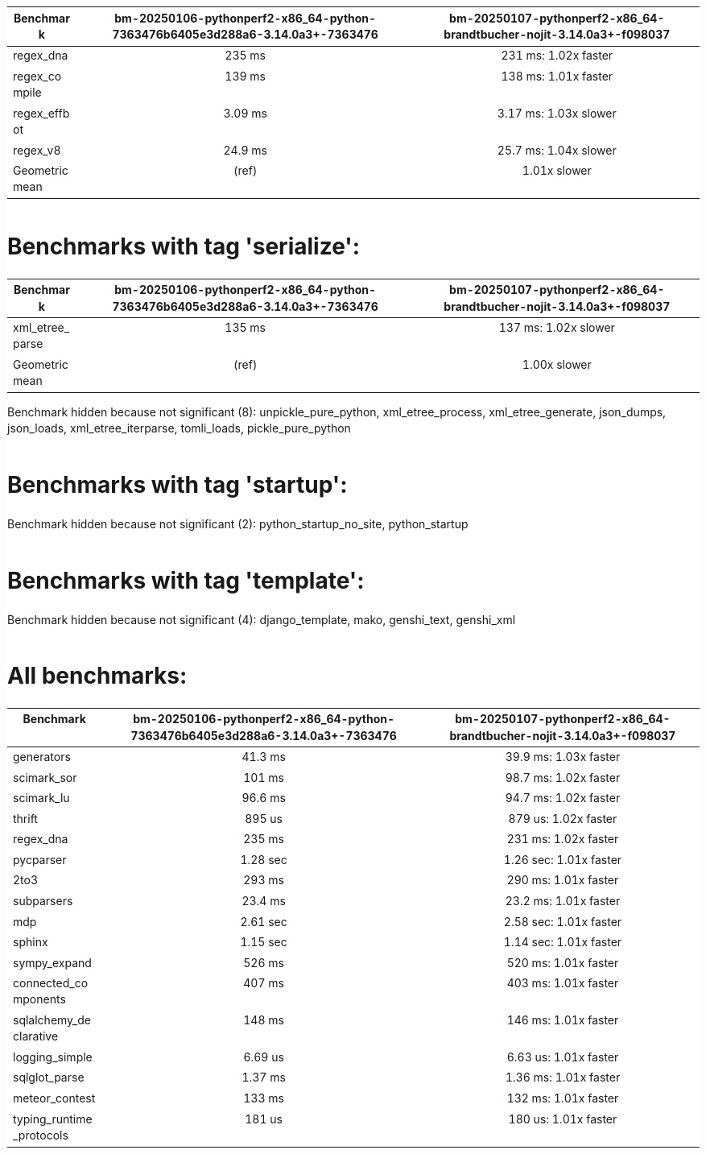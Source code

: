 | Benchmark      | bm-20250106-pythonperf2-x86_64-python-7363476b6405e3d288a6-3.14.0a3+-7363476 | bm-20250107-pythonperf2-x86_64-brandtbucher-nojit-3.14.0a3+-f098037 |
|----------------|:----------------------------------------------------------------------------:|:-------------------------------------------------------------------:|
| regex_dna      | 235 ms                                                                       | 231 ms: 1.02x faster                                                |
| regex_compile  | 139 ms                                                                       | 138 ms: 1.01x faster                                                |
| regex_effbot   | 3.09 ms                                                                      | 3.17 ms: 1.03x slower                                               |
| regex_v8       | 24.9 ms                                                                      | 25.7 ms: 1.04x slower                                               |
| Geometric mean | (ref)                                                                        | 1.01x slower                                                        |

Benchmarks with tag 'serialize':
================================

| Benchmark       | bm-20250106-pythonperf2-x86_64-python-7363476b6405e3d288a6-3.14.0a3+-7363476 | bm-20250107-pythonperf2-x86_64-brandtbucher-nojit-3.14.0a3+-f098037 |
|-----------------|:----------------------------------------------------------------------------:|:-------------------------------------------------------------------:|
| xml_etree_parse | 135 ms                                                                       | 137 ms: 1.02x slower                                                |
| Geometric mean  | (ref)                                                                        | 1.00x slower                                                        |

Benchmark hidden because not significant (8): unpickle_pure_python, xml_etree_process, xml_etree_generate, json_dumps, json_loads, xml_etree_iterparse, tomli_loads, pickle_pure_python

Benchmarks with tag 'startup':
==============================

Benchmark hidden because not significant (2): python_startup_no_site, python_startup

Benchmarks with tag 'template':
===============================

Benchmark hidden because not significant (4): django_template, mako, genshi_text, genshi_xml

All benchmarks:
===============

| Benchmark                | bm-20250106-pythonperf2-x86_64-python-7363476b6405e3d288a6-3.14.0a3+-7363476 | bm-20250107-pythonperf2-x86_64-brandtbucher-nojit-3.14.0a3+-f098037 |
|--------------------------|:----------------------------------------------------------------------------:|:-------------------------------------------------------------------:|
| generators               | 41.3 ms                                                                      | 39.9 ms: 1.03x faster                                               |
| scimark_sor              | 101 ms                                                                       | 98.7 ms: 1.02x faster                                               |
| scimark_lu               | 96.6 ms                                                                      | 94.7 ms: 1.02x faster                                               |
| thrift                   | 895 us                                                                       | 879 us: 1.02x faster                                                |
| regex_dna                | 235 ms                                                                       | 231 ms: 1.02x faster                                                |
| pycparser                | 1.28 sec                                                                     | 1.26 sec: 1.01x faster                                              |
| 2to3                     | 293 ms                                                                       | 290 ms: 1.01x faster                                                |
| subparsers               | 23.4 ms                                                                      | 23.2 ms: 1.01x faster                                               |
| mdp                      | 2.61 sec                                                                     | 2.58 sec: 1.01x faster                                              |
| sphinx                   | 1.15 sec                                                                     | 1.14 sec: 1.01x faster                                              |
| sympy_expand             | 526 ms                                                                       | 520 ms: 1.01x faster                                                |
| connected_components     | 407 ms                                                                       | 403 ms: 1.01x faster                                                |
| sqlalchemy_declarative   | 148 ms                                                                       | 146 ms: 1.01x faster                                                |
| logging_simple           | 6.69 us                                                                      | 6.63 us: 1.01x faster                                               |
| sqlglot_parse            | 1.37 ms                                                                      | 1.36 ms: 1.01x faster                                               |
| meteor_contest           | 133 ms                                                                       | 132 ms: 1.01x faster                                                |
| typing_runtime_protocols | 181 us                                                                       | 180 us: 1.01x faster                                                |
